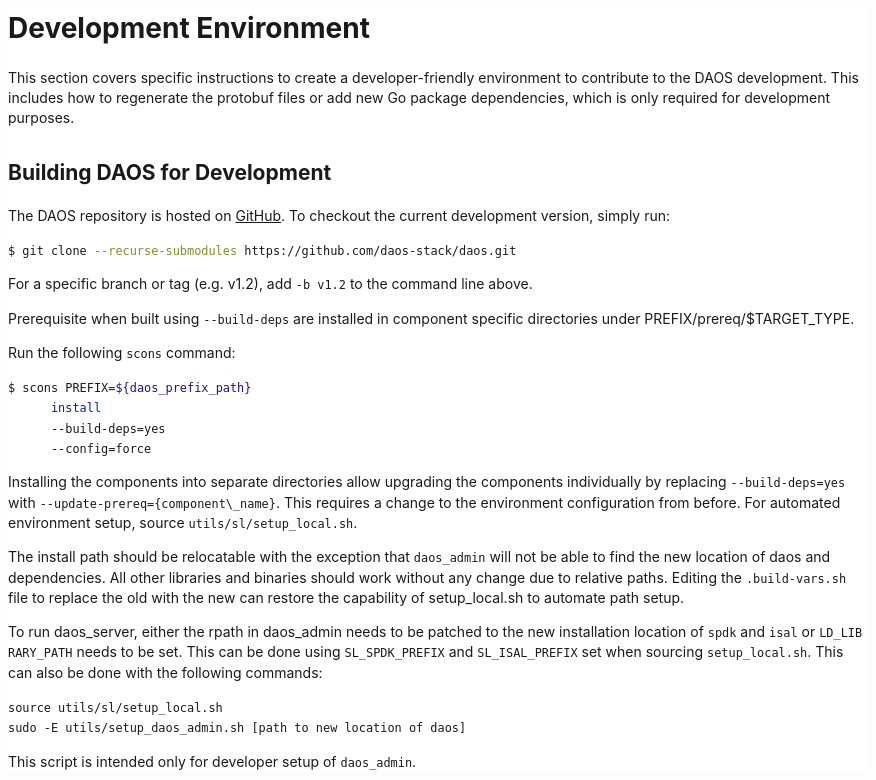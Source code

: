 # Development Environment

This section covers specific instructions to create a developer-friendly
environment to contribute to the DAOS development. This includes how to
regenerate the protobuf files or add new Go package dependencies, which is
only required for development purposes.

## Building DAOS for Development

The DAOS repository is hosted on [GitHub](https://github.com/daos-stack/daos).
To checkout the current development version, simply run:

```bash
$ git clone --recurse-submodules https://github.com/daos-stack/daos.git
```

For a specific branch or tag (e.g. v1.2), add `-b v1.2` to the command
line above.

Prerequisite when built using `--build-deps` are installed in component
specific directories under PREFIX/prereq/$TARGET_TYPE.

Run the following `scons` command:

```bash
$ scons PREFIX=${daos_prefix_path}
      install
      --build-deps=yes
      --config=force
```

Installing the components into separate directories allow upgrading the
components individually by replacing `--build-deps=yes` with
`--update-prereq={component\_name}`. This requires a change to the environment
configuration from before. For automated environment setup, source
`utils/sl/setup_local.sh`.

The install path should be relocatable with the exception that `daos_admin`
will not be able to find the new location of daos and dependencies. All other
libraries and binaries should work without any change due to relative
paths.  Editing the `.build-vars.sh` file to replace the old with the new can
restore the capability of setup_local.sh to automate path setup.

To run daos_server, either the rpath in daos_admin needs to be patched to
the new installation location of `spdk` and `isal` or `LD_LIBRARY_PATH` needs to
be set.  This can be done using `SL_SPDK_PREFIX` and `SL_ISAL_PREFIX` set when
sourcing `setup_local.sh`.   This can also be done with the following
commands:

```
source utils/sl/setup_local.sh
sudo -E utils/setup_daos_admin.sh [path to new location of daos]
```

This script is intended only for developer setup of `daos_admin`.
